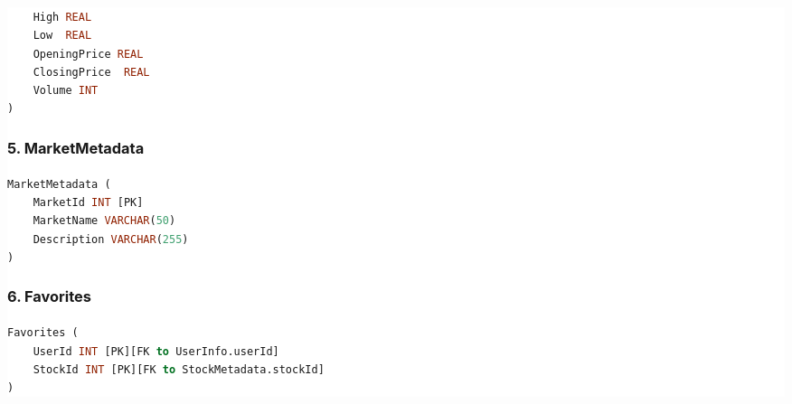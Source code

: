 ```sql
    High REAL
    Low  REAL
    OpeningPrice REAL
    ClosingPrice  REAL
    Volume INT
)
```
### 5. MarketMetadata
```sql
MarketMetadata (
    MarketId INT [PK]
    MarketName VARCHAR(50)
    Description VARCHAR(255)
)
```
### 6. Favorites
```sql
Favorites (
	UserId INT [PK][FK to UserInfo.userId]
	StockId INT [PK][FK to StockMetadata.stockId]
)
```